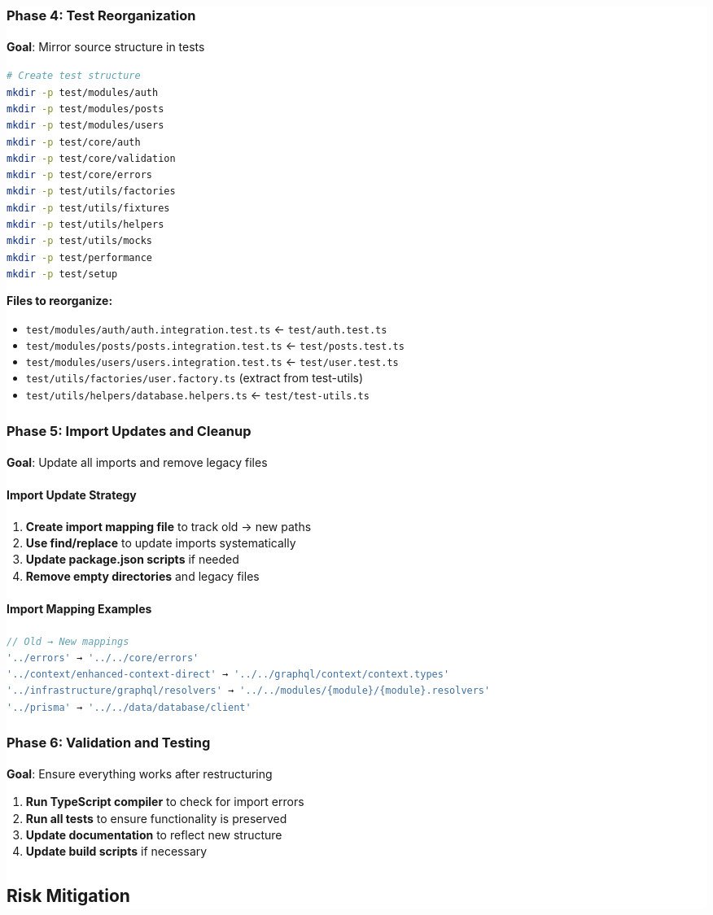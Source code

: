 ### Phase 4: Test Reorganization
**Goal**: Mirror source structure in tests

```bash
# Create test structure
mkdir -p test/modules/auth
mkdir -p test/modules/posts
mkdir -p test/modules/users
mkdir -p test/core/auth
mkdir -p test/core/validation
mkdir -p test/core/errors
mkdir -p test/utils/factories
mkdir -p test/utils/fixtures
mkdir -p test/utils/helpers
mkdir -p test/utils/mocks
mkdir -p test/performance
mkdir -p test/setup
```

**Files to reorganize:**
- `test/modules/auth/auth.integration.test.ts` ← `test/auth.test.ts`
- `test/modules/posts/posts.integration.test.ts` ← `test/posts.test.ts`
- `test/modules/users/users.integration.test.ts` ← `test/user.test.ts`
- `test/utils/factories/user.factory.ts` (extract from test-utils)
- `test/utils/helpers/database.helpers.ts` ← `test/test-utils.ts`

### Phase 5: Import Updates and Cleanup
**Goal**: Update all imports and remove legacy files

#### Import Update Strategy
1. **Create import mapping file** to track old → new paths
2. **Use find/replace** to update imports systematically
3. **Update package.json scripts** if needed
4. **Remove empty directories** and legacy files

#### Import Mapping Examples
```typescript
// Old → New mappings
'../errors' → '../../core/errors'
'../context/enhanced-context-direct' → '../../graphql/context/context.types'
'../infrastructure/graphql/resolvers' → '../../modules/{module}/{module}.resolvers'
'../prisma' → '../../data/database/client'
```

### Phase 6: Validation and Testing
**Goal**: Ensure everything works after restructuring

1. **Run TypeScript compiler** to check for import errors
2. **Run all tests** to ensure functionality is preserved
3. **Update documentation** to reflect new structure
4. **Update build scripts** if necessary

## Risk Mitigation
